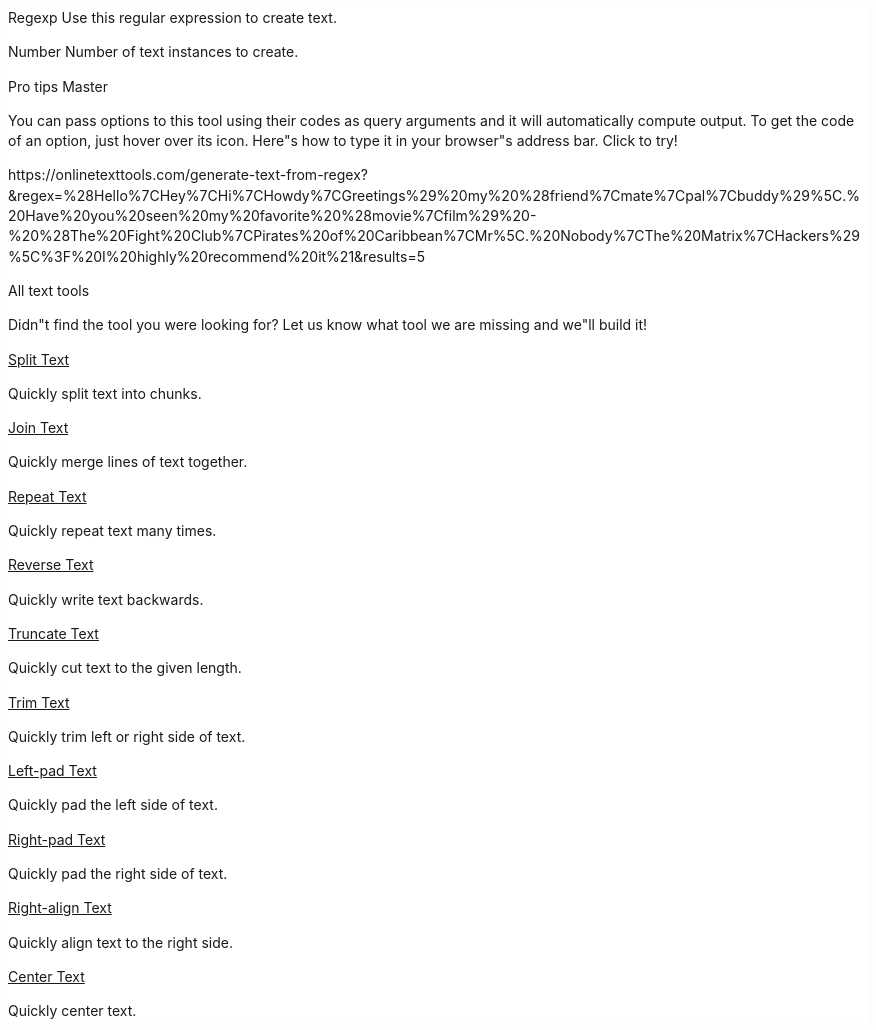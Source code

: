 Regexp <span class="option-details">Use this regular expression to create text.</span>

Number <span class="option-details">Number of text instances to create.</span>

<span class="primary">Pro tips</span> <span class="secondary">Master </span>

You can pass options to this tool using their codes as query arguments and it will automatically compute output. To get the code of an option, just hover over its icon. Here"s how to type it in your browser"s address bar. Click to try!

<span class="muted"><span class="green">https://</span>onlinetexttools.com/generate-text-from-regex</span>?&regex=%28Hello%7CHey%7CHi%7CHowdy%7CGreetings%29%20my%20%28friend%7Cmate%7Cpal%7Cbuddy%29%5C.%20Have%20you%20seen%20my%20favorite%20%28movie%7Cfilm%29%20-%20%28The%20Fight%20Club%7CPirates%20of%20Caribbean%7CMr%5C.%20Nobody%7CThe%20Matrix%7CHackers%29%5C%3F%20I%20highly%20recommend%20it%21&results=5

<span class="tool-matches-amount"></span>

<span class="primary">All text tools</span> <span class="secondary"><span class="cursor"></span></span>

Didn"t find the tool you were looking for? <span class="request-tool">Let us know</span> what tool we are missing and we"ll build it!

[Split Text](split-text.html)

Quickly split text into chunks.

[Join Text](join-text.html)

Quickly merge lines of text together.

[Repeat Text](repeat-text.html)

Quickly repeat text many times.

[Reverse Text](reverse-text.html)

Quickly write text backwards.

[Truncate Text](truncate-text.html)

Quickly cut text to the given length.

[Trim Text](trim-text.html)

Quickly trim left or right side of text.

[Left-pad Text](left-pad-text.html)

Quickly pad the left side of text.

[Right-pad Text](right-pad-text.html)

Quickly pad the right side of text.

[Right-align Text](right-align-text.html)

Quickly align text to the right side.

[Center Text](center-text.html)

Quickly center text.
